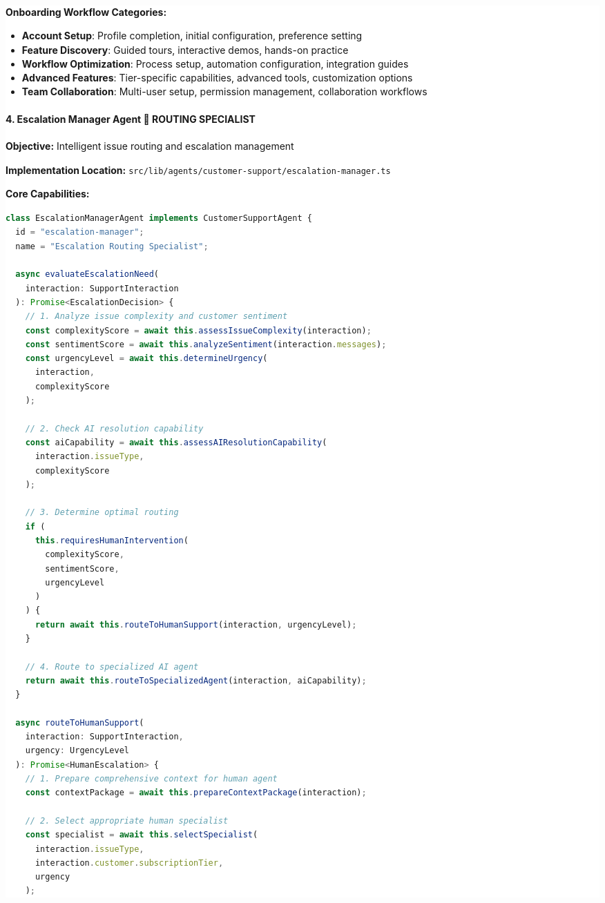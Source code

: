 **Onboarding Workflow Categories:**

- **Account Setup**: Profile completion, initial configuration, preference setting
- **Feature Discovery**: Guided tours, interactive demos, hands-on practice
- **Workflow Optimization**: Process setup, automation configuration, integration guides
- **Advanced Features**: Tier-specific capabilities, advanced tools, customization options
- **Team Collaboration**: Multi-user setup, permission management, collaboration workflows

#### **4. Escalation Manager Agent** 🚨 ROUTING SPECIALIST

**Objective:** Intelligent issue routing and escalation management

**Implementation Location:** `src/lib/agents/customer-support/escalation-manager.ts`

**Core Capabilities:**

```typescript
class EscalationManagerAgent implements CustomerSupportAgent {
  id = "escalation-manager";
  name = "Escalation Routing Specialist";

  async evaluateEscalationNeed(
    interaction: SupportInteraction
  ): Promise<EscalationDecision> {
    // 1. Analyze issue complexity and customer sentiment
    const complexityScore = await this.assessIssueComplexity(interaction);
    const sentimentScore = await this.analyzeSentiment(interaction.messages);
    const urgencyLevel = await this.determineUrgency(
      interaction,
      complexityScore
    );

    // 2. Check AI resolution capability
    const aiCapability = await this.assessAIResolutionCapability(
      interaction.issueType,
      complexityScore
    );

    // 3. Determine optimal routing
    if (
      this.requiresHumanIntervention(
        complexityScore,
        sentimentScore,
        urgencyLevel
      )
    ) {
      return await this.routeToHumanSupport(interaction, urgencyLevel);
    }

    // 4. Route to specialized AI agent
    return await this.routeToSpecializedAgent(interaction, aiCapability);
  }

  async routeToHumanSupport(
    interaction: SupportInteraction,
    urgency: UrgencyLevel
  ): Promise<HumanEscalation> {
    // 1. Prepare comprehensive context for human agent
    const contextPackage = await this.prepareContextPackage(interaction);

    // 2. Select appropriate human specialist
    const specialist = await this.selectSpecialist(
      interaction.issueType,
      interaction.customer.subscriptionTier,
      urgency
    );
```